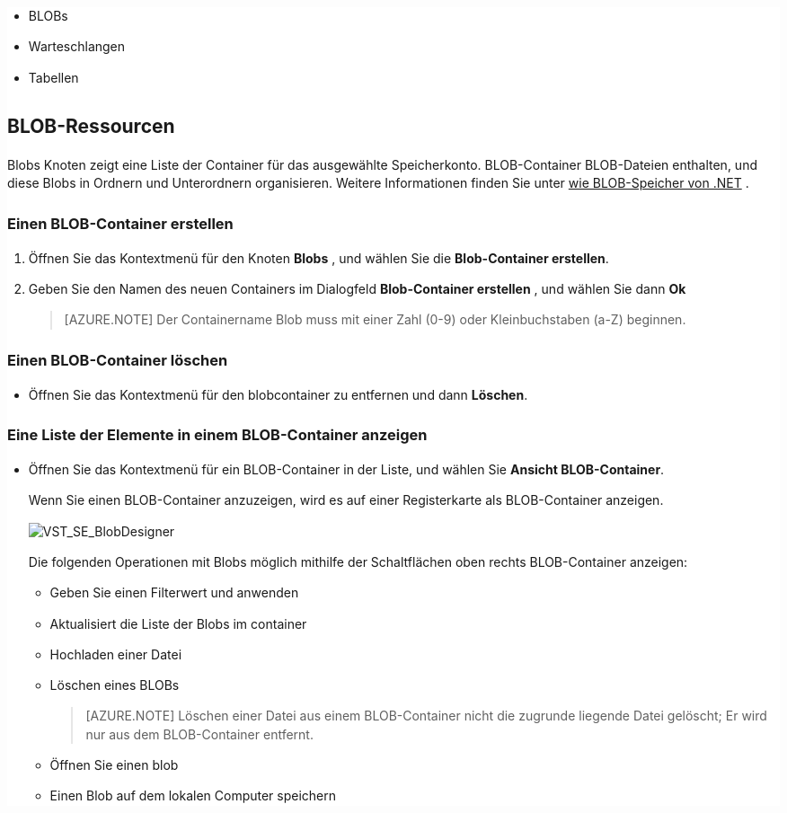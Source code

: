 - BLOBs

- Warteschlangen

- Tabellen

## <a name="work-with-blob-resources"></a>BLOB-Ressourcen

Blobs Knoten zeigt eine Liste der Container für das ausgewählte Speicherkonto. BLOB-Container BLOB-Dateien enthalten, und diese Blobs in Ordnern und Unterordnern organisieren. Weitere Informationen finden Sie unter [wie BLOB-Speicher von .NET](./storage/storage-dotnet-how-to-use-blobs.md) .

### <a name="to-create-a-blob-container"></a>Einen BLOB-Container erstellen

1. Öffnen Sie das Kontextmenü für den Knoten **Blobs** , und wählen Sie die **Blob-Container erstellen**.

1. Geben Sie den Namen des neuen Containers im Dialogfeld **Blob-Container erstellen** , und wählen Sie dann **Ok**

    >[AZURE.NOTE] Der Containername Blob muss mit einer Zahl (0-9) oder Kleinbuchstaben (a-Z) beginnen.

### <a name="to-delete-a-blob-container"></a>Einen BLOB-Container löschen

- Öffnen Sie das Kontextmenü für den blobcontainer zu entfernen und dann **Löschen**.

### <a name="to-display-a-list-of-the-items-contained-in-a-blob-container"></a>Eine Liste der Elemente in einem BLOB-Container anzeigen

- Öffnen Sie das Kontextmenü für ein BLOB-Container in der Liste, und wählen Sie **Ansicht BLOB-Container**.

    Wenn Sie einen BLOB-Container anzuzeigen, wird es auf einer Registerkarte als BLOB-Container anzeigen.

    ![VST_SE_BlobDesigner](./media/vs-azure-tools-storage-resources-server-explorer-browse-manage/IC749016.png)

    Die folgenden Operationen mit Blobs möglich mithilfe der Schaltflächen oben rechts BLOB-Container anzeigen:

    - Geben Sie einen Filterwert und anwenden

    - Aktualisiert die Liste der Blobs im container

    - Hochladen einer Datei

    - Löschen eines BLOBs

      >[AZURE.NOTE] Löschen einer Datei aus einem BLOB-Container nicht die zugrunde liegende Datei gelöscht; Er wird nur aus dem BLOB-Container entfernt.

    - Öffnen Sie einen blob

    - Einen Blob auf dem lokalen Computer speichern
